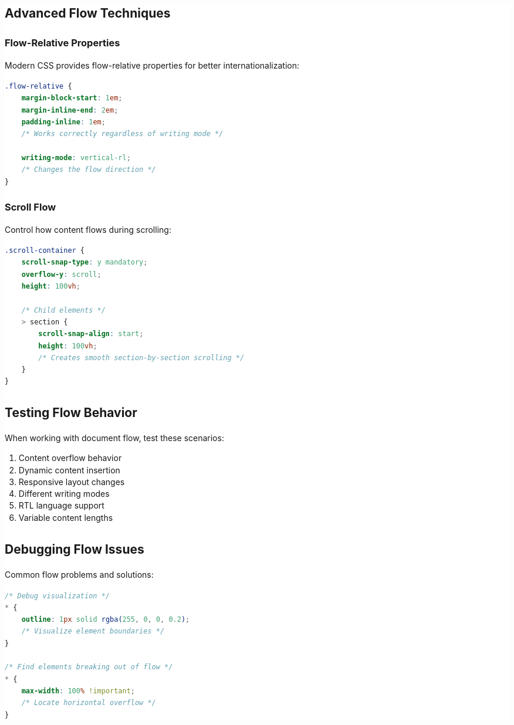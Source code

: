 ## Advanced Flow Techniques

### Flow-Relative Properties

Modern CSS provides flow-relative properties for better internationalization:

```css
.flow-relative {
    margin-block-start: 1em;
    margin-inline-end: 2em;
    padding-inline: 1em;
    /* Works correctly regardless of writing mode */
    
    writing-mode: vertical-rl;
    /* Changes the flow direction */
}
```

### Scroll Flow

Control how content flows during scrolling:

```css
.scroll-container {
    scroll-snap-type: y mandatory;
    overflow-y: scroll;
    height: 100vh;
    
    /* Child elements */
    > section {
        scroll-snap-align: start;
        height: 100vh;
        /* Creates smooth section-by-section scrolling */
    }
}
```

## Testing Flow Behavior

When working with document flow, test these scenarios:

1. Content overflow behavior
2. Dynamic content insertion
3. Responsive layout changes
4. Different writing modes
5. RTL language support
6. Variable content lengths

## Debugging Flow Issues

Common flow problems and solutions:

```css
/* Debug visualization */
* {
    outline: 1px solid rgba(255, 0, 0, 0.2);
    /* Visualize element boundaries */
}

/* Find elements breaking out of flow */
* {
    max-width: 100% !important;
    /* Locate horizontal overflow */
}
```
